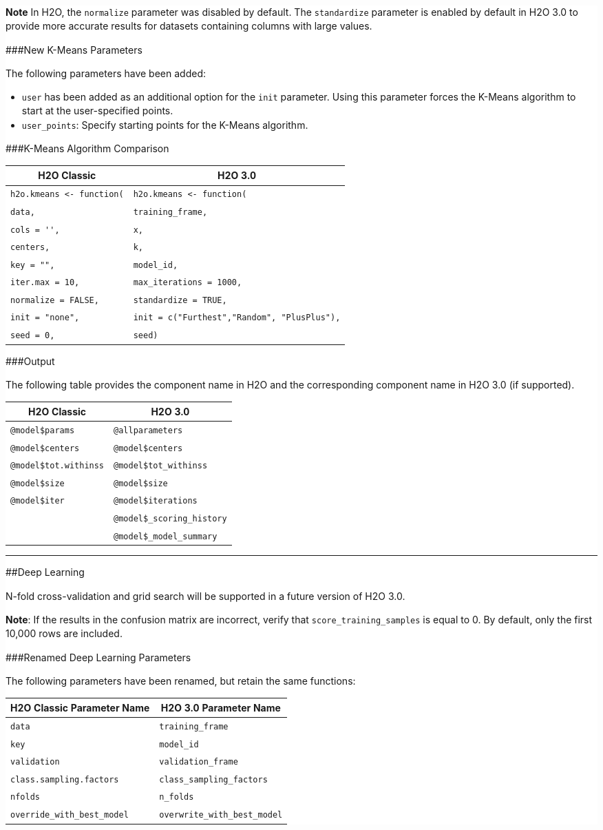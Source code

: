 **Note** In H2O, the `normalize` parameter was disabled by default. The `standardize` parameter is enabled by default in H2O 3.0 to provide more accurate results for datasets containing columns with large values. 

###New K-Means Parameters

The following parameters have been added:

- `user` has been added as an additional option for the `init` parameter. Using this parameter forces the K-Means algorithm to start at the user-specified points. 
- `user_points`: Specify starting points for the K-Means algorithm. 

###K-Means Algorithm Comparison

H2O Classic | H2O 3.0
------------- | -------------
`h2o.kmeans <- function(` | `h2o.kmeans <- function(`
`data,` | `training_frame,` 
`cols = '',` | `x,`
`centers,` | `k,`
`key = "",` | `model_id,`
`iter.max = 10,` | `max_iterations = 1000,`
`normalize = FALSE,`  | `standardize = TRUE,`
`init = "none",` | `init = c("Furthest","Random", "PlusPlus"),`
`seed = 0,` | `seed)`

###Output


The following table provides the component name in H2O and the corresponding component name in H2O 3.0 (if supported).

H2O Classic | H2O 3.0
------------- | -------------
`@model$params` | `@allparameters`
`@model$centers` | `@model$centers`
`@model$tot.withinss` | `@model$tot_withinss`
`@model$size` | `@model$size`
`@model$iter` | `@model$iterations`
&nbsp; | `@model$_scoring_history`
&nbsp; | `@model$_model_summary`

---

<a name="DL"></a>
##Deep Learning

N-fold cross-validation and grid search will be supported in a future version of H2O 3.0. 

**Note**: If the results in the confusion matrix are incorrect, verify that `score_training_samples` is equal to 0. By default, only the first 10,000 rows are included. 

###Renamed Deep Learning Parameters

The following parameters have been renamed, but retain the same functions: 

H2O Classic Parameter Name | H2O 3.0 Parameter Name
-------------------|-----------------------
`data` | `training_frame`
`key` | `model_id`
`validation` | `validation_frame`
`class.sampling.factors` | `class_sampling_factors`
`nfolds` |  `n_folds`
`override_with_best_model` | `overwrite_with_best_model`
